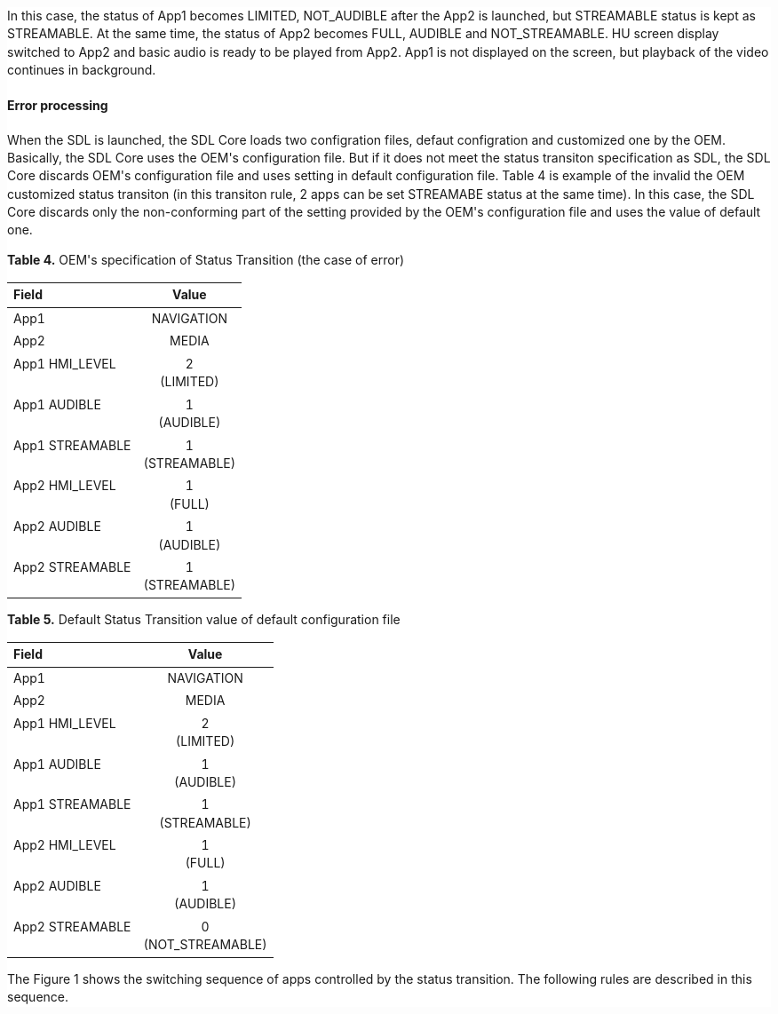 In this case, the status of App1 becomes LIMITED, NOT_AUDIBLE after the App2 is launched, but STREAMABLE status is kept as STREAMABLE.
At the same time, the status of App2 becomes FULL, AUDIBLE and NOT_STREAMABLE.
HU screen display switched to App2 and basic audio is ready to be played from App2. App1 is not displayed on the screen, but playback of the video continues in background.

#### Error processing

When the SDL is launched, the SDL Core loads two configration files, defaut configration and customized one by the OEM. Basically, the SDL Core uses the OEM's configuration file. But if it does not meet the status transiton specification as SDL, the SDL Core discards OEM's configuration file and uses setting in default configuration file. Table 4 is example of the invalid the OEM customized status transiton (in this transiton rule, 2 apps can be set STREAMABE status at the same time). In this case, the SDL Core discards only the non-conforming part of the setting provided by the OEM's configuration file and uses the value of default one.

<b>Table 4.</b> OEM's specification of Status Transition (the case of error)

| Field | Value |
| :-- | :-: |
| App1 | NAVIGATION |
| App2 | MEDIA |
| App1 HMI_LEVEL | 2<br>(LIMITED) |
| App1 AUDIBLE | 1<br>(AUDIBLE) |
| App1 STREAMABLE | 1<br>(STREAMABLE) |
| App2 HMI_LEVEL | 1<br>(FULL) |
| App2 AUDIBLE | 1<br>(AUDIBLE) |
| App2 STREAMABLE | 1<br>(STREAMABLE) |

<b>Table 5.</b> Default Status Transition value of default configuration file

| Field | Value |
| :-- | :-: |
| App1 | NAVIGATION |
| App2 | MEDIA |
| App1 HMI_LEVEL | 2<br>(LIMITED) |
| App1 AUDIBLE | 1<br>(AUDIBLE) |
| App1 STREAMABLE | 1<br>(STREAMABLE) |
| App2 HMI_LEVEL | 1<br>(FULL) |
| App2 AUDIBLE | 1<br>(AUDIBLE) |
| App2 STREAMABLE | 0<br>(NOT_STREAMABLE) |

The Figure 1 shows the switching sequence of apps controlled by the status transition. The following rules are described in this sequence.
